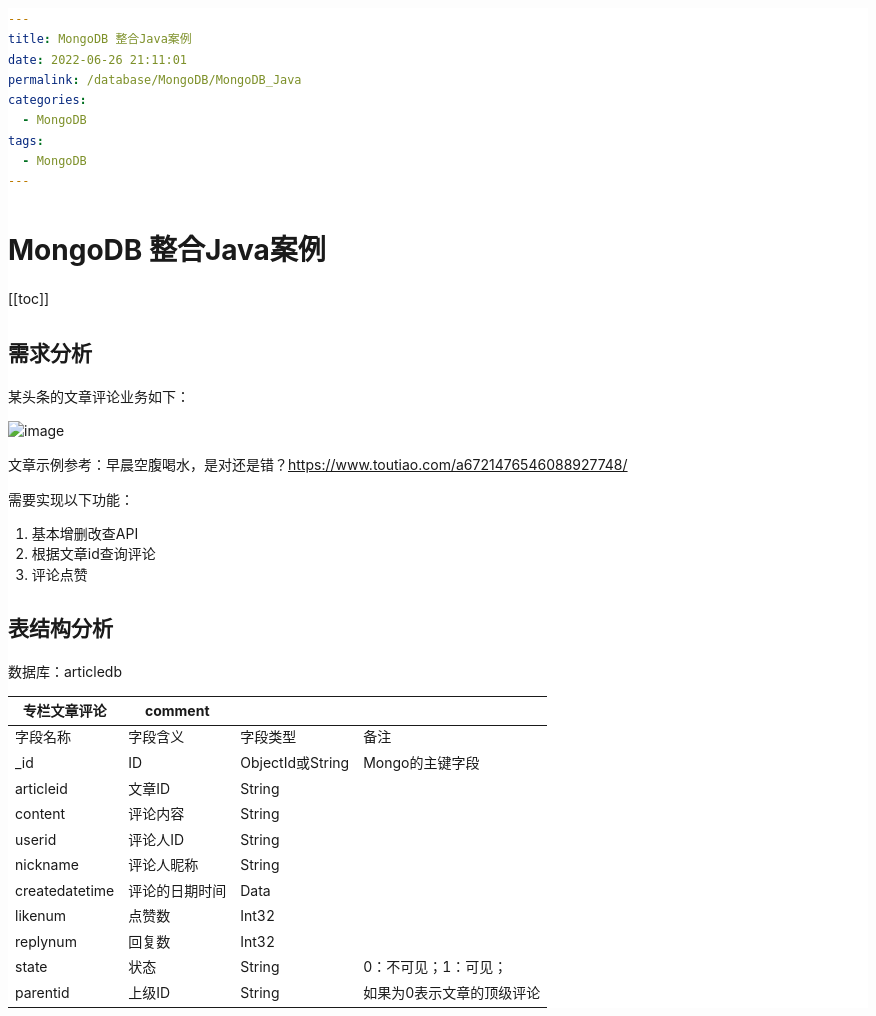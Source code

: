 ```yaml
---
title: MongoDB 整合Java案例
date: 2022-06-26 21:11:01
permalink: /database/MongoDB/MongoDB_Java
categories:
  - MongoDB
tags:
  - MongoDB
---
```

# MongoDB 整合Java案例

[[toc]]

## 需求分析

某头条的文章评论业务如下：

![image](https://cdn.staticaly.com/gh/xustudyxu/image-hosting@master/20220626/image.77ioanbkj3k0.webp)

文章示例参考：早晨空腹喝水，是对还是错？https://www.toutiao.com/a6721476546088927748/

需要实现以下功能：

1. 基本增删改查API
2. 根据文章id查询评论
3. 评论点赞

## 表结构分析

数据库：articledb

| 专栏文章评论   | comment        |                  |                           |
| -------------- | -------------- | ---------------- | ------------------------- |
| 字段名称       | 字段含义       | 字段类型         | 备注                      |
| _id            | ID             | ObjectId或String | Mongo的主键字段           |
| articleid      | 文章ID         | String           |                           |
| content        | 评论内容       | String           |                           |
| userid         | 评论人ID       | String           |                           |
| nickname       | 评论人昵称     | String           |                           |
| createdatetime | 评论的日期时间 | Data             |                           |
| likenum        | 点赞数         | Int32            |                           |
| replynum       | 回复数         | Int32            |                           |
| state          | 状态           | String           | 0：不可见；1：可见；      |
| parentid       | 上级ID         | String           | 如果为0表示文章的顶级评论 |
